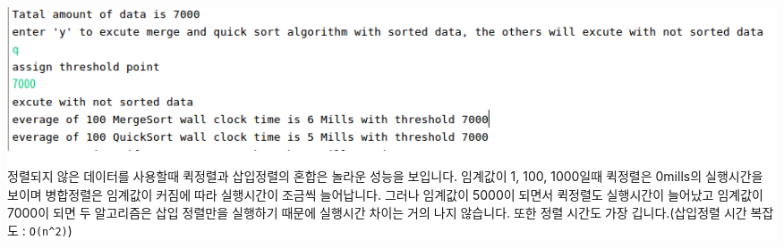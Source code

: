 ![general3](https://github.com/gwnuysw/StudyAlgorithm/blob/master/MergeQuickCompare/capture/7.png?raw=true)

정렬되지 않은 데이터를 사용할때 퀵정렬과 삽입정렬의 혼합은 놀라운 성능을 보입니다. 임계값이 1, 100, 1000일때 퀵정렬은 0mills의 실행시간을 보이며 병합정렬은 임계값이 커짐에 따라 실행시간이 조금씩 늘어납니다. 그러나 임계값이 5000이 되면서 퀵정렬도 실행시간이 늘어났고 임계값이 7000이 되면 두 알고리즘은 삽입 정렬만을 실행하기 때문에 실행시간 차이는 거의 나지 않습니다. 또한 정렬 시간도 가장 깁니다.(삽입정렬 시간 복잡도 : `Ο(n^2)`)

